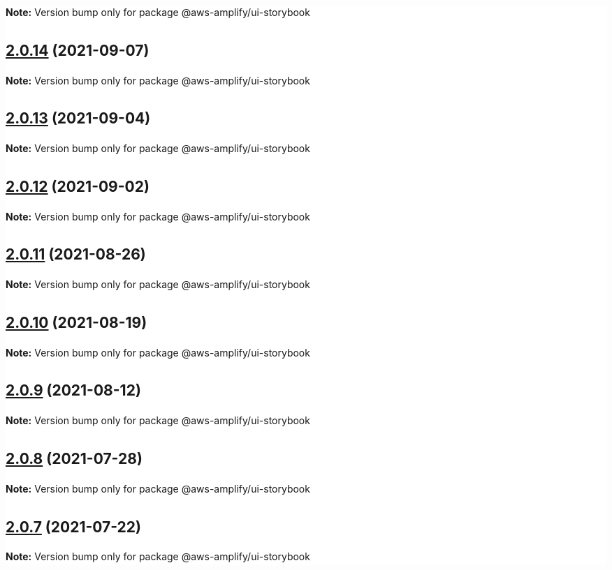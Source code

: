 **Note:** Version bump only for package @aws-amplify/ui-storybook

## [2.0.14](https://github.com/aws-amplify/amplify-js/compare/@aws-amplify/ui-storybook@2.0.13...@aws-amplify/ui-storybook@2.0.14) (2021-09-07)

**Note:** Version bump only for package @aws-amplify/ui-storybook

## [2.0.13](https://github.com/aws-amplify/amplify-js/compare/@aws-amplify/ui-storybook@2.0.12...@aws-amplify/ui-storybook@2.0.13) (2021-09-04)

**Note:** Version bump only for package @aws-amplify/ui-storybook

## [2.0.12](https://github.com/aws-amplify/amplify-js/compare/@aws-amplify/ui-storybook@2.0.11...@aws-amplify/ui-storybook@2.0.12) (2021-09-02)

**Note:** Version bump only for package @aws-amplify/ui-storybook

## [2.0.11](https://github.com/aws-amplify/amplify-js/compare/@aws-amplify/ui-storybook@2.0.10...@aws-amplify/ui-storybook@2.0.11) (2021-08-26)

**Note:** Version bump only for package @aws-amplify/ui-storybook

## [2.0.10](https://github.com/aws-amplify/amplify-js/compare/@aws-amplify/ui-storybook@2.0.9...@aws-amplify/ui-storybook@2.0.10) (2021-08-19)

**Note:** Version bump only for package @aws-amplify/ui-storybook

## [2.0.9](https://github.com/aws-amplify/amplify-js/compare/@aws-amplify/ui-storybook@2.0.8...@aws-amplify/ui-storybook@2.0.9) (2021-08-12)

**Note:** Version bump only for package @aws-amplify/ui-storybook

## [2.0.8](https://github.com/aws-amplify/amplify-js/compare/@aws-amplify/ui-storybook@2.0.7...@aws-amplify/ui-storybook@2.0.8) (2021-07-28)

**Note:** Version bump only for package @aws-amplify/ui-storybook

## [2.0.7](https://github.com/aws-amplify/amplify-js/compare/@aws-amplify/ui-storybook@2.0.6...@aws-amplify/ui-storybook@2.0.7) (2021-07-22)

**Note:** Version bump only for package @aws-amplify/ui-storybook
